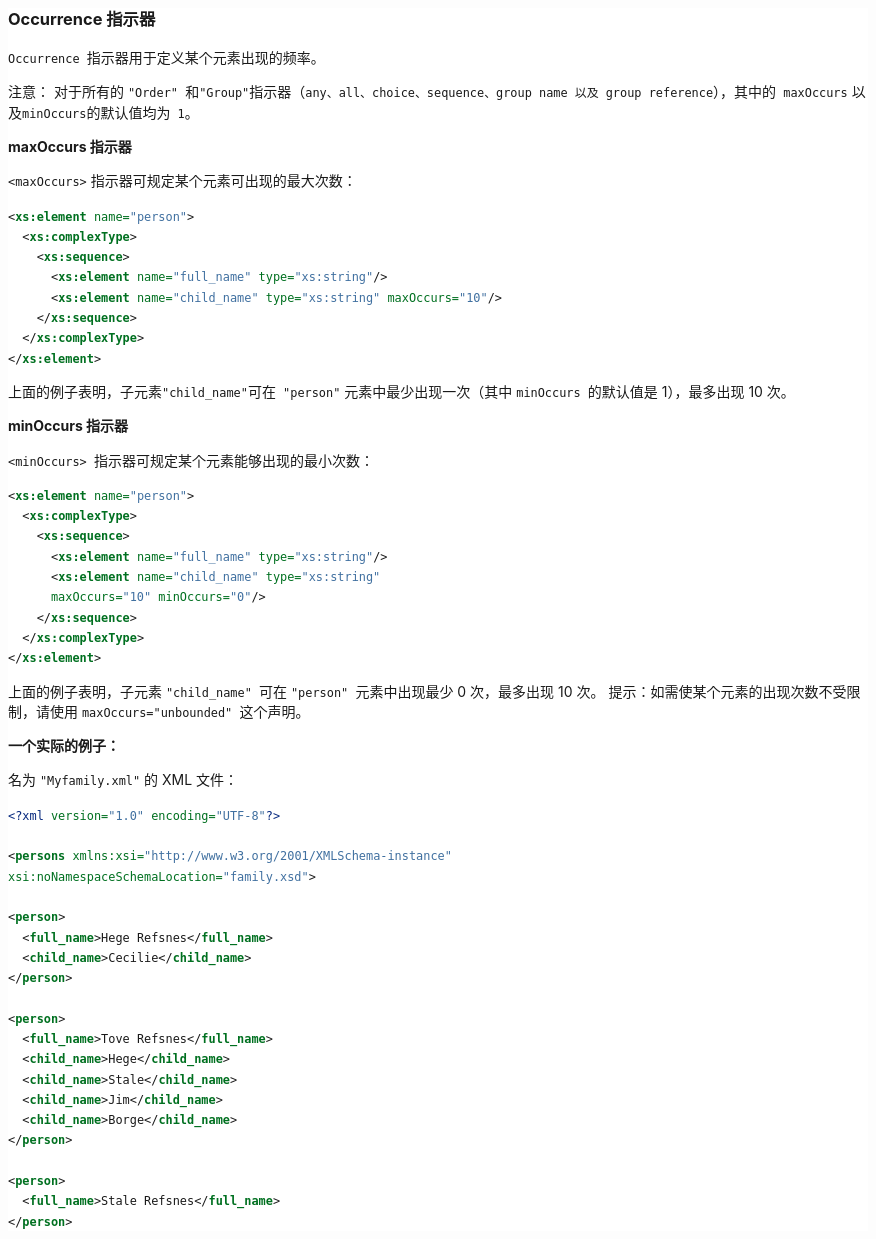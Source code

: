 ### Occurrence 指示器

`Occurrence `指示器用于定义某个元素出现的频率。

注意： 对于所有的 `"Order" `和` "Group" `指示器（`any、all、choice、sequence、group name 以及 group reference`），其中的` maxOccurs` 以及` minOccurs `的默认值均为` 1`。

**maxOccurs 指示器**

`<maxOccurs>` 指示器可规定某个元素可出现的最大次数：

```xml
<xs:element name="person">
  <xs:complexType>
    <xs:sequence>
      <xs:element name="full_name" type="xs:string"/>
      <xs:element name="child_name" type="xs:string" maxOccurs="10"/>
    </xs:sequence>
  </xs:complexType>
</xs:element>
```

上面的例子表明，子元素` "child_name" `可在` "person"` 元素中最少出现一次（其中 `minOccurs `的默认值是 1），最多出现 10 次。

**minOccurs 指示器**

`<minOccurs> `指示器可规定某个元素能够出现的最小次数：

```xml
<xs:element name="person">
  <xs:complexType>
    <xs:sequence>
      <xs:element name="full_name" type="xs:string"/>
      <xs:element name="child_name" type="xs:string"
      maxOccurs="10" minOccurs="0"/>
    </xs:sequence>
  </xs:complexType>
</xs:element>
```

上面的例子表明，子元素 `"child_name" `可在 `"person" `元素中出现最少 0 次，最多出现 10 次。
提示：如需使某个元素的出现次数不受限制，请使用 `maxOccurs="unbounded" `这个声明。

**一个实际的例子：**

名为 `"Myfamily.xml"` 的 XML 文件：

```xml
<?xml version="1.0" encoding="UTF-8"?>

<persons xmlns:xsi="http://www.w3.org/2001/XMLSchema-instance"
xsi:noNamespaceSchemaLocation="family.xsd">

<person>
  <full_name>Hege Refsnes</full_name>
  <child_name>Cecilie</child_name>
</person>

<person>
  <full_name>Tove Refsnes</full_name>
  <child_name>Hege</child_name>
  <child_name>Stale</child_name>
  <child_name>Jim</child_name>
  <child_name>Borge</child_name>
</person>

<person>
  <full_name>Stale Refsnes</full_name>
</person>

```